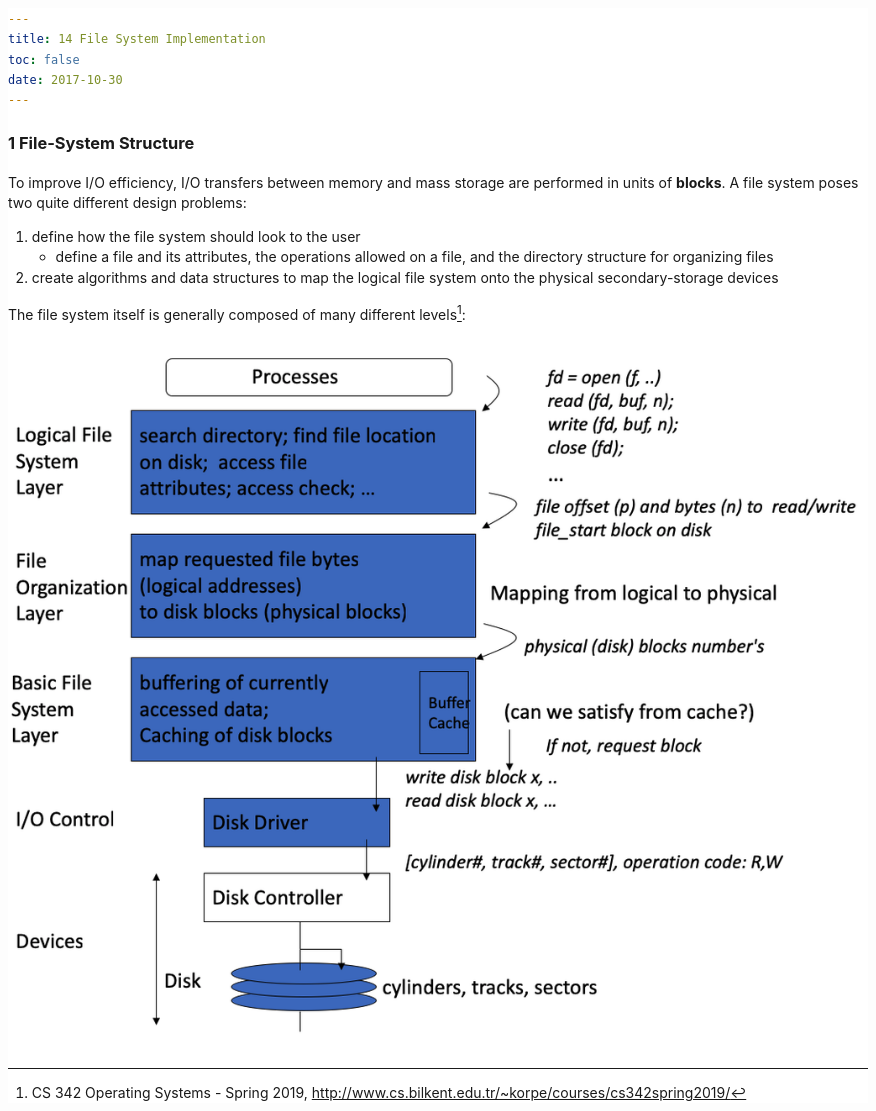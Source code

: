 ```yaml
---
title: 14 File System Implementation
toc: false
date: 2017-10-30
---
```


### 1 File-System Structure

To improve I/O efficiency, I/O transfers between memory and mass storage are performed in units of **blocks**. A file system poses two quite different design problems:

1. define how the file system should look to the user
    * define a file and its attributes, the operations allowed on a file, and the directory structure for organizing files
2. create algorithms and data structures to map the logical file system onto the physical secondary-storage devices

The file system itself is generally composed of many different levels[^1]:

![file-system-layers](figures/file-system-layers.png)


[^1]: CS 342 Operating Systems - Spring 2019, http://www.cs.bilkent.edu.tr/~korpe/courses/cs342spring2019/